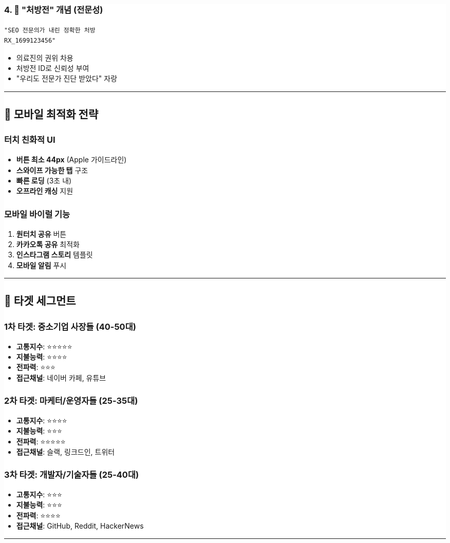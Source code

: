 ### 4. 💊 "처방전" 개념 (전문성)
```
"SEO 전문의가 내린 정확한 처방
RX_1699123456"
```
- 의료진의 권위 차용
- 처방전 ID로 신뢰성 부여
- "우리도 전문가 진단 받았다" 자랑

---

## 📱 모바일 최적화 전략

### 터치 친화적 UI
- **버튼 최소 44px** (Apple 가이드라인)
- **스와이프 가능한 탭** 구조
- **빠른 로딩** (3초 내)
- **오프라인 캐싱** 지원

### 모바일 바이럴 기능
1. **원터치 공유** 버튼
2. **카카오톡 공유** 최적화
3. **인스타그램 스토리** 템플릿
4. **모바일 알림** 푸시

---

## 🎯 타겟 세그먼트

### 1차 타겟: 중소기업 사장들 (40-50대)
- **고통지수**: ⭐⭐⭐⭐⭐
- **지불능력**: ⭐⭐⭐⭐
- **전파력**: ⭐⭐⭐
- **접근채널**: 네이버 카페, 유튜브

### 2차 타겟: 마케터/운영자들 (25-35대)
- **고통지수**: ⭐⭐⭐⭐
- **지불능력**: ⭐⭐⭐
- **전파력**: ⭐⭐⭐⭐⭐
- **접근채널**: 슬랙, 링크드인, 트위터

### 3차 타겟: 개발자/기술자들 (25-40대)
- **고통지수**: ⭐⭐⭐
- **지불능력**: ⭐⭐⭐
- **전파력**: ⭐⭐⭐⭐
- **접근채널**: GitHub, Reddit, HackerNews

---
